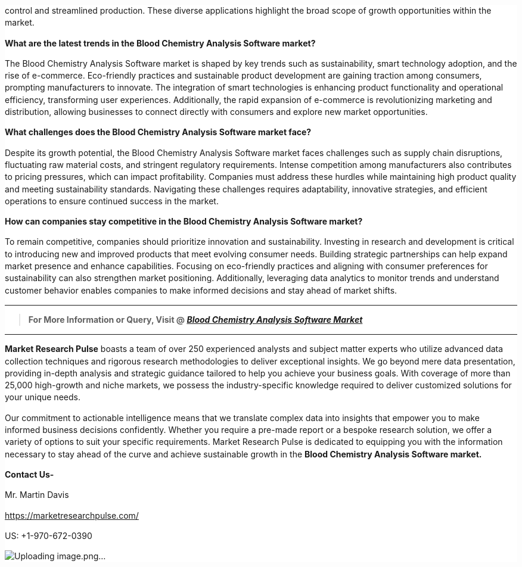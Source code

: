 control and streamlined production. These diverse applications highlight the broad scope of growth opportunities within the market.</p><p><strong>What are the latest trends in the Blood Chemistry Analysis Software market?</strong></p><p>The Blood Chemistry Analysis Software market is shaped by key trends such as sustainability, smart technology adoption, and the rise of e-commerce. Eco-friendly practices and sustainable product development are gaining traction among consumers, prompting manufacturers to innovate. The integration of smart technologies is enhancing product functionality and operational efficiency, transforming user experiences. Additionally, the rapid expansion of e-commerce is revolutionizing marketing and distribution, allowing businesses to connect directly with consumers and explore new market opportunities.</p><p><strong>What challenges does the Blood Chemistry Analysis Software market face?</strong></p><p>Despite its growth potential, the Blood Chemistry Analysis Software market faces challenges such as supply chain disruptions, fluctuating raw material costs, and stringent regulatory requirements. Intense competition among manufacturers also contributes to pricing pressures, which can impact profitability. Companies must address these hurdles while maintaining high product quality and meeting sustainability standards. Navigating these challenges requires adaptability, innovative strategies, and efficient operations to ensure continued success in the market.</p><p><strong>How can companies stay competitive in the Blood Chemistry Analysis Software market?</strong></p><p>To remain competitive, companies should prioritize innovation and sustainability. Investing in research and development is critical to introducing new and improved products that meet evolving consumer needs. Building strategic partnerships can help expand market presence and enhance capabilities. Focusing on eco-friendly practices and aligning with consumer preferences for sustainability can also strengthen market positioning. Additionally, leveraging data analytics to monitor trends and understand customer behavior enables companies to make informed decisions and stay ahead of market shifts.</p><hr /><blockquote><p><strong>For More Information or Query, Visit @&nbsp;<em><a href="https://marketresearchpulse.com/report/97013/blood-chemistry-analysis-software-market?utm_source=Linkedin&utm_medium=0117">Blood Chemistry Analysis Software Market</a></em></strong></p></blockquote><hr /><p><strong>Market Research Pulse</strong> boasts a team of over 250 experienced analysts and subject matter experts who utilize advanced data collection techniques and rigorous research methodologies to deliver exceptional insights. We go beyond mere data presentation, providing in-depth analysis and strategic guidance tailored to help you achieve your business goals. With coverage of more than 25,000 high-growth and niche markets, we possess the industry-specific knowledge required to deliver customized solutions for your unique needs.</p><p>Our commitment to actionable intelligence means that we translate complex data into insights that empower you to make informed business decisions confidently. Whether you require a pre-made report or a bespoke research solution, we offer a variety of options to suit your specific requirements. Market Research Pulse is dedicated to equipping you with the information necessary to stay ahead of the curve and achieve sustainable growth in the <strong>Blood Chemistry Analysis Software market.</strong></p><p><strong>Contact Us-</strong></p><p>Mr. Martin Davis</p><p>https://marketresearchpulse.com/</p><p>US: +1-970-672-0390</p>
![Uploading image.png…]()

